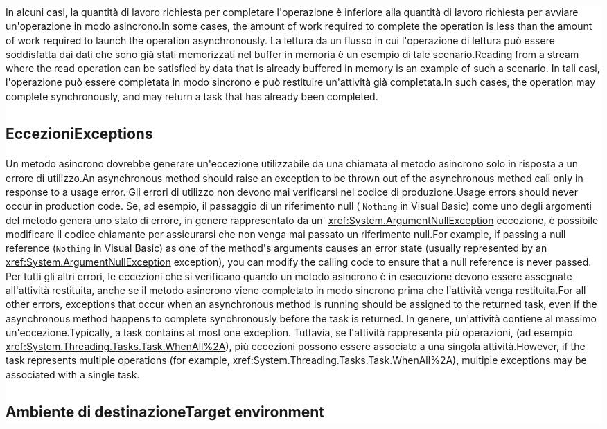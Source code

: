  <span data-ttu-id="b34ab-132">In alcuni casi, la quantità di lavoro richiesta per completare l'operazione è inferiore alla quantità di lavoro richiesta per avviare un'operazione in modo asincrono.</span><span class="sxs-lookup"><span data-stu-id="b34ab-132">In some cases, the amount of work required to complete the operation is less than the amount of work required to launch the operation asynchronously.</span></span> <span data-ttu-id="b34ab-133">La lettura da un flusso in cui l'operazione di lettura può essere soddisfatta dai dati che sono già stati memorizzati nel buffer in memoria è un esempio di tale scenario.</span><span class="sxs-lookup"><span data-stu-id="b34ab-133">Reading from a stream where the read operation can be satisfied by data that is already buffered in memory is an example of such a scenario.</span></span> <span data-ttu-id="b34ab-134">In tali casi, l'operazione può essere completata in modo sincrono e può restituire un'attività già completata.</span><span class="sxs-lookup"><span data-stu-id="b34ab-134">In such cases, the operation may complete synchronously, and may return a task that has already been completed.</span></span>  
  
## <a name="exceptions"></a><span data-ttu-id="b34ab-135">Eccezioni</span><span class="sxs-lookup"><span data-stu-id="b34ab-135">Exceptions</span></span>  
 <span data-ttu-id="b34ab-136">Un metodo asincrono dovrebbe generare un'eccezione utilizzabile da una chiamata al metodo asincrono solo in risposta a un errore di utilizzo.</span><span class="sxs-lookup"><span data-stu-id="b34ab-136">An asynchronous method should raise an exception to be thrown out of the asynchronous method call only in response to a usage error.</span></span> <span data-ttu-id="b34ab-137">Gli errori di utilizzo non devono mai verificarsi nel codice di produzione.</span><span class="sxs-lookup"><span data-stu-id="b34ab-137">Usage errors should never occur in production code.</span></span> <span data-ttu-id="b34ab-138">Se, ad esempio, il passaggio di un riferimento null ( `Nothing` in Visual Basic) come uno degli argomenti del metodo genera uno stato di errore, in genere rappresentato da un' <xref:System.ArgumentNullException> eccezione, è possibile modificare il codice chiamante per assicurarsi che non venga mai passato un riferimento null.</span><span class="sxs-lookup"><span data-stu-id="b34ab-138">For example, if passing a null reference (`Nothing` in Visual Basic) as one of the method's arguments causes an error state (usually represented by an <xref:System.ArgumentNullException> exception), you can modify the calling code to ensure that a null reference is never passed.</span></span> <span data-ttu-id="b34ab-139">Per tutti gli altri errori, le eccezioni che si verificano quando un metodo asincrono è in esecuzione devono essere assegnate all'attività restituita, anche se il metodo asincrono viene completato in modo sincrono prima che l'attività venga restituita.</span><span class="sxs-lookup"><span data-stu-id="b34ab-139">For all other errors, exceptions that occur when an asynchronous method is running should be assigned to the returned task, even if the asynchronous method happens to complete synchronously before the task is returned.</span></span> <span data-ttu-id="b34ab-140">In genere, un'attività contiene al massimo un'eccezione.</span><span class="sxs-lookup"><span data-stu-id="b34ab-140">Typically, a task contains at most one exception.</span></span> <span data-ttu-id="b34ab-141">Tuttavia, se l'attività rappresenta più operazioni, (ad esempio <xref:System.Threading.Tasks.Task.WhenAll%2A>), più eccezioni possono essere associate a una singola attività.</span><span class="sxs-lookup"><span data-stu-id="b34ab-141">However, if the task represents multiple operations (for example, <xref:System.Threading.Tasks.Task.WhenAll%2A>), multiple exceptions may be associated with a single task.</span></span>  
  
## <a name="target-environment"></a><span data-ttu-id="b34ab-142">Ambiente di destinazione</span><span class="sxs-lookup"><span data-stu-id="b34ab-142">Target environment</span></span>  